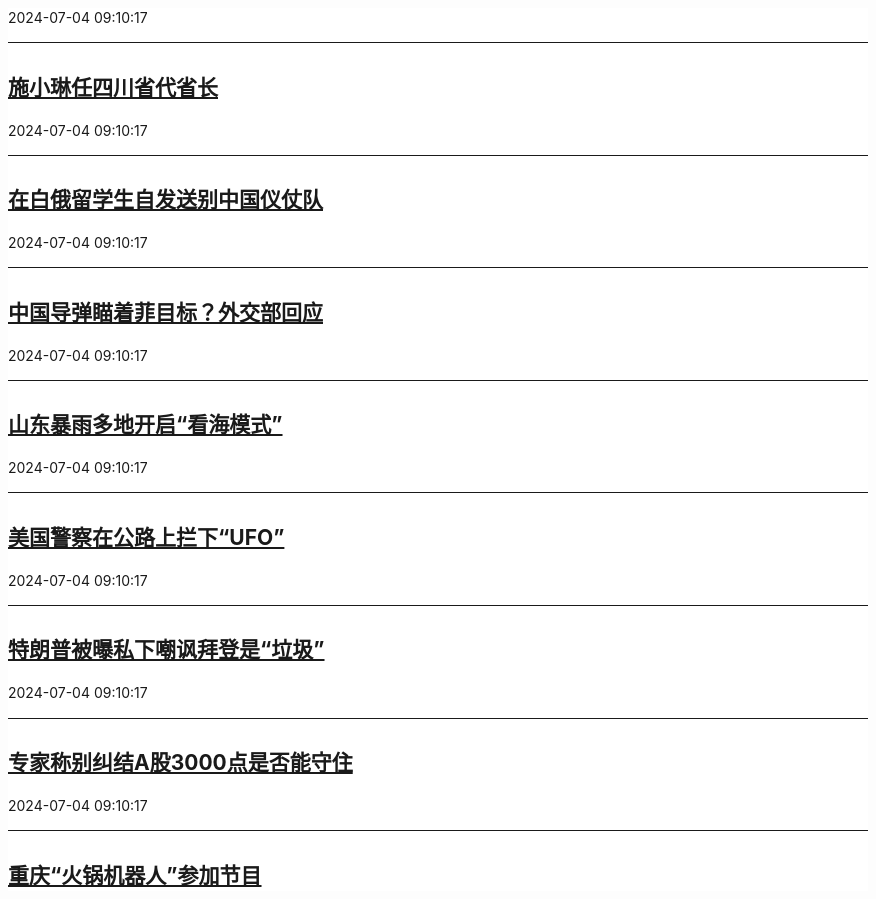 2024-07-04 09:10:17

---
## [施小琳任四川省代省长](https://www.toutiao.com/trending/7387591174086725157)

2024-07-04 09:10:17

---
## [在白俄留学生自发送别中国仪仗队](https://www.toutiao.com/trending/7387461153330380810)

2024-07-04 09:10:17

---
## [中国导弹瞄着菲目标？外交部回应](https://www.toutiao.com/trending/7385891103931580428)

2024-07-04 09:10:17

---
## [山东暴雨多地开启“看海模式”](https://www.toutiao.com/trending/7385723301693374501)

2024-07-04 09:10:17

---
## [美国警察在公路上拦下“UFO”](https://www.toutiao.com/trending/7387592161057865778)

2024-07-04 09:10:17

---
## [特朗普被曝私下嘲讽拜登是“垃圾”](https://www.toutiao.com/trending/7385073897558904356)

2024-07-04 09:10:17

---
## [专家称别纠结A股3000点是否能守住](https://www.toutiao.com/trending/7386578973205479433)

2024-07-04 09:10:17

---
## [重庆“火锅机器人”参加节目](https://www.toutiao.com/trending/7387630359036559397)

